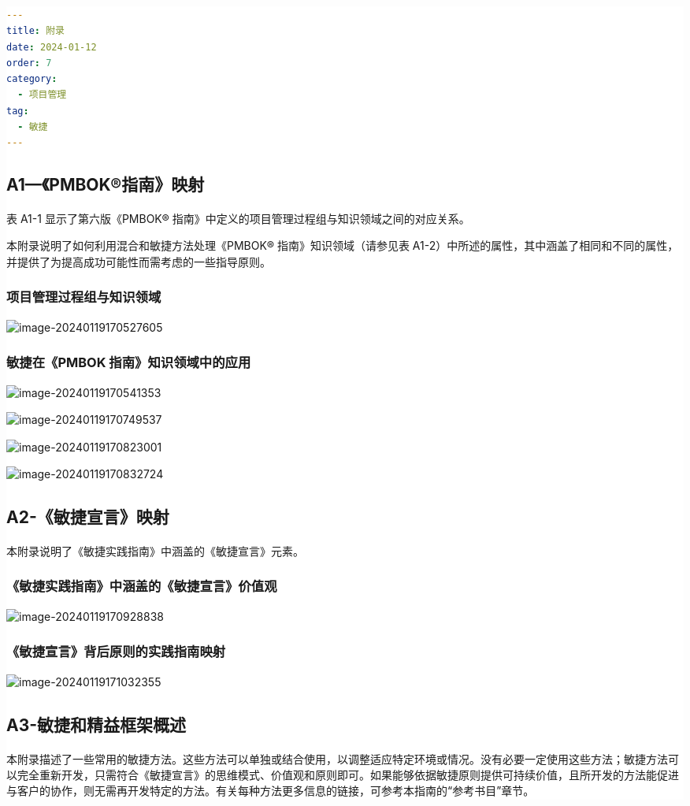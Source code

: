 ```yaml
---
title: 附录
date: 2024-01-12
order: 7
category:
  - 项目管理
tag:
  - 敏捷
---
```


## A1—《PMBOK®指南》映射

表 A1-1 显示了第六版《PMBOK® 指南》中定义的项目管理过程组与知识领域之间的对应关系。

本附录说明了如何利用混合和敏捷方法处理《PMBOK® 指南》知识领域（请参见表 A1-2）中所述的属性，其中涵盖了相同和不同的属性，并提供了为提高成功可能性而需考虑的一些指导原则。

### 项目管理过程组与知识领域

![image-20240119170527605](https://raw.githubusercontent.com/GodX-18/picBed/main/image-20240119170527605.png)

### 敏捷在《PMBOK 指南》知识领域中的应用

![image-20240119170541353](https://raw.githubusercontent.com/GodX-18/picBed/main/image-20240119170541353.png)

![image-20240119170749537](https://raw.githubusercontent.com/GodX-18/picBed/main/image-20240119170749537.png)

![image-20240119170823001](https://raw.githubusercontent.com/GodX-18/picBed/main/image-20240119170823001.png)

![image-20240119170832724](https://raw.githubusercontent.com/GodX-18/picBed/main/image-20240119170832724.png)

## A2-《敏捷宣言》映射

本附录说明了《敏捷实践指南》中涵盖的《敏捷宣言》元素。

### 《敏捷实践指南》中涵盖的《敏捷宣言》价值观

![image-20240119170928838](https://raw.githubusercontent.com/GodX-18/picBed/main/image-20240119170928838.png)

### 《敏捷宣言》背后原则的实践指南映射 

![image-20240119171032355](https://raw.githubusercontent.com/GodX-18/picBed/main/image-20240119171032355.png)

## A3-敏捷和精益框架概述

本附录描述了一些常用的敏捷方法。这些方法可以单独或结合使用，以调整适应特定环境或情况。没有必要一定使用这些方法；敏捷方法可以完全重新开发，只需符合《敏捷宣言》的思维模式、价值观和原则即可。如果能够依据敏捷原则提供可持续价值，且所开发的方法能促进与客户的协作，则无需再开发特定的方法。有关每种方法更多信息的链接，可参考本指南的“参考书目”章节。
